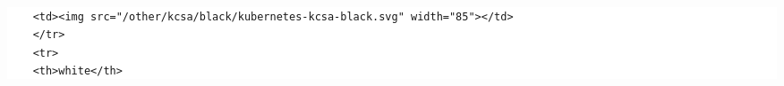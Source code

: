         <td><img src="/other/kcsa/black/kubernetes-kcsa-black.svg" width="85"></td>
        </tr>
        <tr>
        <th>white</th>